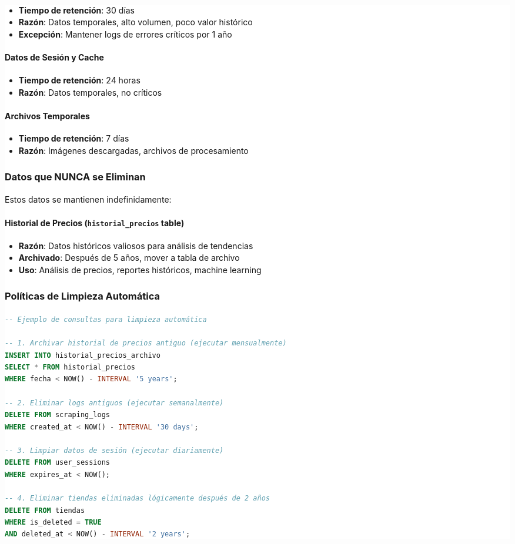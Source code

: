 - **Tiempo de retención**: 30 días
- **Razón**: Datos temporales, alto volumen, poco valor histórico
- **Excepción**: Mantener logs de errores críticos por 1 año

#### **Datos de Sesión y Cache**

- **Tiempo de retención**: 24 horas
- **Razón**: Datos temporales, no críticos

#### **Archivos Temporales**

- **Tiempo de retención**: 7 días
- **Razón**: Imágenes descargadas, archivos de procesamiento

### Datos que NUNCA se Eliminan

Estos datos se mantienen indefinidamente:

#### **Historial de Precios** (`historial_precios` table)

- **Razón**: Datos históricos valiosos para análisis de tendencias
- **Archivado**: Después de 5 años, mover a tabla de archivo
- **Uso**: Análisis de precios, reportes históricos, machine learning

### Políticas de Limpieza Automática

```sql
-- Ejemplo de consultas para limpieza automática

-- 1. Archivar historial de precios antiguo (ejecutar mensualmente)
INSERT INTO historial_precios_archivo
SELECT * FROM historial_precios
WHERE fecha < NOW() - INTERVAL '5 years';

-- 2. Eliminar logs antiguos (ejecutar semanalmente)
DELETE FROM scraping_logs
WHERE created_at < NOW() - INTERVAL '30 days';

-- 3. Limpiar datos de sesión (ejecutar diariamente)
DELETE FROM user_sessions
WHERE expires_at < NOW();

-- 4. Eliminar tiendas eliminadas lógicamente después de 2 años
DELETE FROM tiendas
WHERE is_deleted = TRUE
AND deleted_at < NOW() - INTERVAL '2 years';
```
